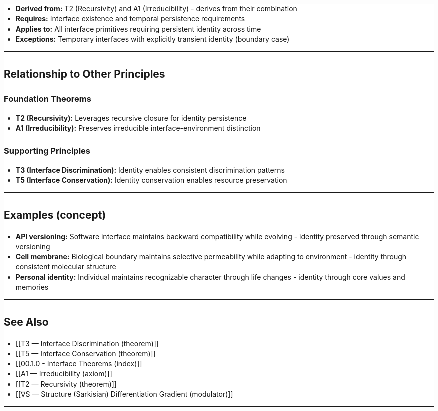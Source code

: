 - **Derived from:** T2 (Recursivity) and A1 (Irreducibility) - derives from their combination
- **Requires:** Interface existence and temporal persistence requirements
- **Applies to:** All interface primitives requiring persistent identity across time
- **Exceptions:** Temporary interfaces with explicitly transient identity (boundary case)

---

## Relationship to Other Principles

### Foundation Theorems
- **T2 (Recursivity):** Leverages recursive closure for identity persistence
- **A1 (Irreducibility):** Preserves irreducible interface-environment distinction

### Supporting Principles
- **T3 (Interface Discrimination):** Identity enables consistent discrimination patterns
- **T5 (Interface Conservation):** Identity conservation enables resource preservation

---

## Examples (concept)

- **API versioning:** Software interface maintains backward compatibility while evolving - identity preserved through semantic versioning
- **Cell membrane:** Biological boundary maintains selective permeability while adapting to environment - identity through consistent molecular structure
- **Personal identity:** Individual maintains recognizable character through life changes - identity through core values and memories

---

## See Also

- [[T3 — Interface Discrimination (theorem)]]
- [[T5 — Interface Conservation (theorem)]]
- [[00.1.0 - Interface Theorems (index)]]
- [[A1 — Irreducibility (axiom)]]
- [[T2 — Recursivity (theorem)]]
- [[∇S — Structure (Sarkisian) Differentiation Gradient (modulator)]]

---
